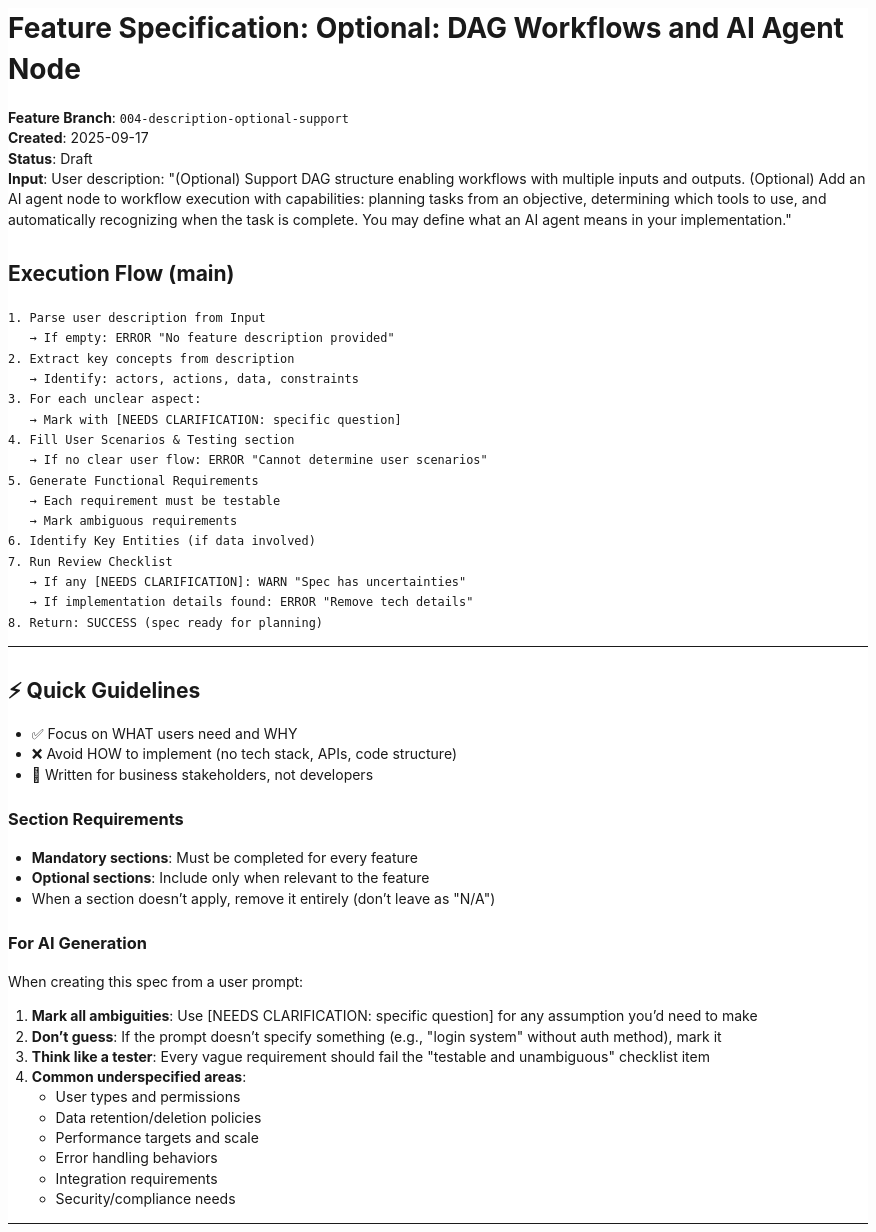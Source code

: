 # Feature Specification: Optional: DAG Workflows and AI Agent Node

**Feature Branch**: `004-description-optional-support`  
**Created**: 2025-09-17  
**Status**: Draft  
**Input**: User description: "(Optional) Support DAG structure enabling workflows with multiple inputs and outputs. (Optional) Add an AI agent node to workflow execution with capabilities: planning tasks from an objective, determining which tools to use, and automatically recognizing when the task is complete. You may define what an AI agent means in your implementation."

## Execution Flow (main)
```
1. Parse user description from Input
   → If empty: ERROR "No feature description provided"
2. Extract key concepts from description
   → Identify: actors, actions, data, constraints
3. For each unclear aspect:
   → Mark with [NEEDS CLARIFICATION: specific question]
4. Fill User Scenarios & Testing section
   → If no clear user flow: ERROR "Cannot determine user scenarios"
5. Generate Functional Requirements
   → Each requirement must be testable
   → Mark ambiguous requirements
6. Identify Key Entities (if data involved)
7. Run Review Checklist
   → If any [NEEDS CLARIFICATION]: WARN "Spec has uncertainties"
   → If implementation details found: ERROR "Remove tech details"
8. Return: SUCCESS (spec ready for planning)
```

---

## ⚡ Quick Guidelines
- ✅ Focus on WHAT users need and WHY
- ❌ Avoid HOW to implement (no tech stack, APIs, code structure)
- 👥 Written for business stakeholders, not developers

### Section Requirements
- **Mandatory sections**: Must be completed for every feature
- **Optional sections**: Include only when relevant to the feature
- When a section doesn’t apply, remove it entirely (don’t leave as "N/A")

### For AI Generation
When creating this spec from a user prompt:
1. **Mark all ambiguities**: Use [NEEDS CLARIFICATION: specific question] for any assumption you’d need to make
2. **Don’t guess**: If the prompt doesn’t specify something (e.g., "login system" without auth method), mark it
3. **Think like a tester**: Every vague requirement should fail the "testable and unambiguous" checklist item
4. **Common underspecified areas**:
   - User types and permissions
   - Data retention/deletion policies  
   - Performance targets and scale
   - Error handling behaviors
   - Integration requirements
   - Security/compliance needs

---